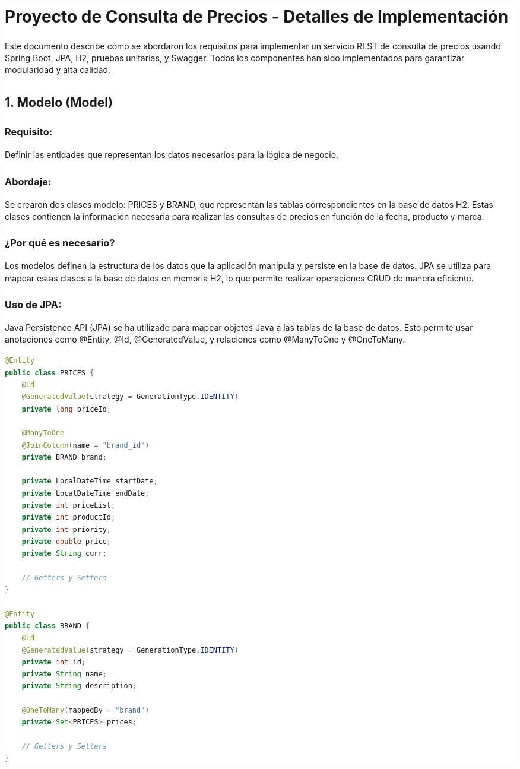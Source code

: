 # Proyecto de Consulta de Precios - Detalles de Implementación
Este documento describe cómo se abordaron los requisitos para implementar un servicio REST de consulta de precios usando Spring Boot, JPA, H2, pruebas unitarias, y Swagger. Todos los componentes han sido implementados para garantizar modularidad y alta calidad.

## 1. Modelo (Model)
### Requisito:
Definir las entidades que representan los datos necesarios para la lógica de negocio.

### Abordaje:
Se crearon dos clases modelo: PRICES y BRAND, que representan las tablas correspondientes en la base de datos H2. Estas clases contienen la información necesaria para realizar las consultas de precios en función de la fecha, producto y marca.

### ¿Por qué es necesario?
Los modelos definen la estructura de los datos que la aplicación manipula y persiste en la base de datos. JPA se utiliza para mapear estas clases a la base de datos en memoria H2, lo que permite realizar operaciones CRUD de manera eficiente.

### Uso de JPA:
Java Persistence API (JPA) se ha utilizado para mapear objetos Java a las tablas de la base de datos. Esto permite usar anotaciones como @Entity, @Id, @GeneratedValue, y relaciones como @ManyToOne y @OneToMany.

```java
@Entity
public class PRICES {
    @Id
    @GeneratedValue(strategy = GenerationType.IDENTITY)
    private long priceId;

    @ManyToOne
    @JoinColumn(name = "brand_id")
    private BRAND brand;

    private LocalDateTime startDate;
    private LocalDateTime endDate;
    private int priceList;
    private int productId;
    private int priority;
    private double price;
    private String curr;

    // Getters y Setters
}

@Entity
public class BRAND {
    @Id
    @GeneratedValue(strategy = GenerationType.IDENTITY)
    private int id;
    private String name;
    private String description;

    @OneToMany(mappedBy = "brand")
    private Set<PRICES> prices;

    // Getters y Setters
}
```
